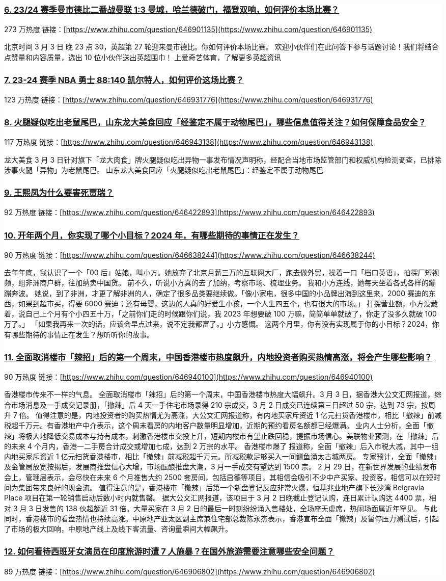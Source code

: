 ### [6. 23/24 赛季曼市德比二番战曼联 1:3 曼城，哈兰德破门，福登双响，如何评价本场比赛？](https://www.zhihu.com/question/646901135)
273 万热度 链接：[https://www.zhihu.com/question/646901135](https://www.zhihu.com/question/646901135)

北京时间 3 月 3 日 晚 23 点 30，英超第 27 轮迎来曼市德比。你如何评价本场比赛。 欢迎小伙伴们在此问答下参与话题讨论！我们将结合点赞量和内容质量，选出 10 位小伙伴送出英超围巾！ 上爱奇艺体育，了解更多英超资讯

### [7. 23-24 赛季 NBA 勇士 88:140 凯尔特人，如何评价这场比赛？](https://www.zhihu.com/question/646931776)
123 万热度 链接：[https://www.zhihu.com/question/646931776](https://www.zhihu.com/question/646931776)



### [8. 火腿疑似吃出老鼠尾巴，山东龙大美食回应「经鉴定不属于动物尾巴」，哪些信息值得关注？如何保障食品安全？](https://www.zhihu.com/question/646943138)
117 万热度 链接：[https://www.zhihu.com/question/646943138](https://www.zhihu.com/question/646943138)

龙大美食 3 月 3 日针对旗下「龙大肉食」牌火腿疑似吃出异物一事发布情况声明称，经配合当地市场监管部门和权威机构检测调查，已排除涉事火腿「异物」为老鼠尾巴。 山东龙大美食回应「火腿疑似吃出老鼠尾巴」：经鉴定不属于动物尾巴

### [9. 王熙凤为什么要害死贾瑞？](https://www.zhihu.com/question/646422893)
92 万热度 链接：[https://www.zhihu.com/question/646422893](https://www.zhihu.com/question/646422893)



### [10. 开年两个月，你实现了哪个小目标？2024 年，有哪些期待的事情正在发生？](https://www.zhihu.com/question/646638244)
90 万热度 链接：[https://www.zhihu.com/question/646638244](https://www.zhihu.com/question/646638244)

去年年底，我认识了一个「00 后」姑娘，叫小方。她放弃了北京月薪三万的互联网大厂，跑去做外贸，操着一口「档口英语」，拍探厂短视频，组非洲商户群，往加纳卖中国货。 前不久，听说小方真的去了加纳，考察市场、梳理业务。 我和小方连线，她每天坐着各式各样的蹦蹦奔波。 她说，到了非洲，才更了解非洲的人，确定了很多品类要继续做。「像小家电，很多中国的小品牌出海到这里来，2000 赛迪的东西，如果到超市买，得要 6000 赛迪；还有母婴，这边的人真的好爱生小孩，一个人生四五个，也有很大的市场。」 打探营业额，小方没藏着，说自己上个月有个小四五十万，「之前你们走的时候跟你们说，我 2023 年想要破 100 万嘛，简简单单就破了，你走了没多久就破 100 万了。」 「如果我再来一次的话，应该会早点过来，说不定我都富了。」小方感慨。 这两个月里，你有没有实现属于你的小目标？2024，你有哪些期待的事情正在发生？想听听你的故事。

### [11. 全面取消楼市「辣招」后的第一个周末，中国香港楼市热度飙升，内地投资者购买热情高涨，将会产生哪些影响？](https://www.zhihu.com/question/646940100)
90 万热度 链接：[https://www.zhihu.com/question/646940100](https://www.zhihu.com/question/646940100)

香港楼市传来不一样的气息。 全面取消楼市「辣招」后的第一个周末，中国香港楼市热度大幅飙升。3 月 3 日，据香港大公文汇网报道，综合市场消息及一手成交记录册，「撤辣」后 4 天一手住宅市场录得 210 宗成交，3 月 2 日成交已连续第三日超过 50 宗，达到 73 宗，按周升 7 倍。 值得注意的是，内地投资者的购买热情尤为高涨，大公文汇网报道称，有内地买家斥资近 1 亿元扫货香港楼市，相比「撤辣」前减税超千万元。有香港地产中介表示，这个周末看房的内地客户数量明显增加，近期的预约看房名额都已经爆满。 业内人士分析，全面「撤辣」将极大地降低交易成本与持有成本，刺激香港楼市交投上升，短期内楼市有望止跌回稳，提振市场信心。美联物业预测，在「撤辣」后的未来 4 个月内，香港一二手房合计成交或增加七成，达到 2 万宗的水平。 香港楼市爆了 报道称，全面「撤辣」后入市税大减，其中一组内地买家斥资近 1 亿元扫货香港楼市，相比「撤辣」前减税超千万元。所减税款足够买入一间鲗鱼涌太古城两房。 专家预计，全面「撤辣」及金管局放宽按揭后，发展商推盘信心大增，市场酝酿推盘大潮，3 月一手成交有望达到 1500 宗。 2 月 29 日，在新世界发展的业绩发布会上，管理层表示，会尽快在未来 6 个月推售大约 2500 套房间，包括启德等项目，其相信会吸引不少中产买家、投资客，相信可以在短时间为集团带来良好的现金流。 值得注意的是，香港楼市「撤辣」后第一个新盘登记反应非常火爆，恒基兆业地产旗下长沙湾 Belgravia Place 项目在第一轮销售启动后数小时内就售罄。 据大公文汇网报道，该项目于 3 月 2 日晚截止登记认购，连日累计认购达 4400 票，相对 3 月 3 日发售的 138 伙超额近 31 倍。大量买家在 3 月 2 日的最后一时刻纷纷涌入售楼处，全场座无虚席，热闹场面属近年罕见。 与此同时，香港楼市的看盘热情也持续高涨。中原地产亚太区副主席兼住宅部总裁陈永杰表示，香港宣布全面「撤辣」及暂停压力测试后，引起了市场的极大回响，中原地产线上及线下客流量、咨询量瞬间大幅飙升。 

### [12. 如何看待西班牙女演员在印度旅游时遭 7 人施暴？在国外旅游需要注意哪些安全问题？](https://www.zhihu.com/question/646906802)
89 万热度 链接：[https://www.zhihu.com/question/646906802](https://www.zhihu.com/question/646906802)
